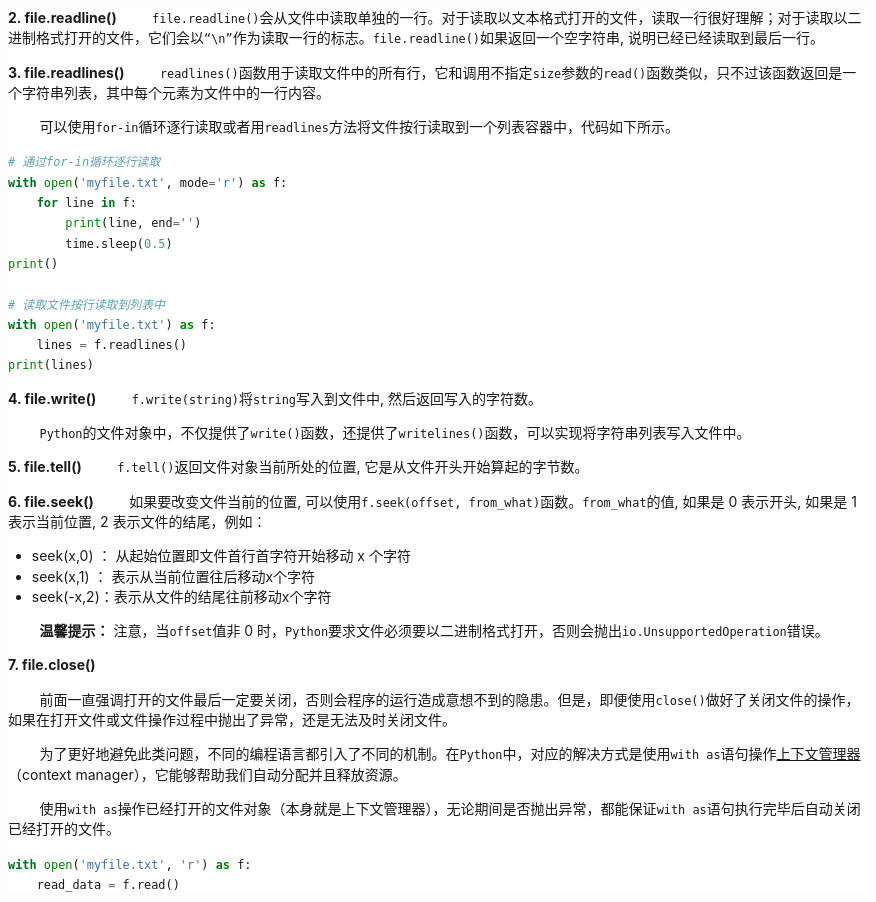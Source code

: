 **2. file.readline()**
&nbsp;&nbsp;&nbsp;&nbsp;&nbsp;&nbsp;&nbsp;&nbsp;`file.readline()`会从文件中读取单独的一行。对于读取以文本格式打开的文件，读取一行很好理解；对于读取以二进制格式打开的文件，它们会以`“\n”`作为读取一行的标志。`file.readline()`如果返回一个空字符串, 说明已经已经读取到最后一行。

**3. file.readlines()**
&nbsp;&nbsp;&nbsp;&nbsp;&nbsp;&nbsp;&nbsp;&nbsp;`readlines()`函数用于读取文件中的所有行，它和调用不指定`size`参数的`read()`函数类似，只不过该函数返回是一个字符串列表，其中每个元素为文件中的一行内容。

&nbsp;&nbsp;&nbsp;&nbsp;&nbsp;&nbsp;&nbsp;&nbsp;可以使用`for-in`循环逐行读取或者用`readlines`方法将文件按行读取到一个列表容器中，代码如下所示。
```python
# 通过for-in循环逐行读取
with open('myfile.txt', mode='r') as f:
    for line in f:
        print(line, end='')
        time.sleep(0.5)
print()

# 读取文件按行读取到列表中
with open('myfile.txt') as f:
    lines = f.readlines()
print(lines)
```

**4. file.write()**
&nbsp;&nbsp;&nbsp;&nbsp;&nbsp;&nbsp;&nbsp;&nbsp;`f.write(string)`将`string`写入到文件中, 然后返回写入的字符数。

&nbsp;&nbsp;&nbsp;&nbsp;&nbsp;&nbsp;&nbsp;&nbsp;`Python`的文件对象中，不仅提供了`write()`函数，还提供了`writelines()`函数，可以实现将字符串列表写入文件中。


**5. file.tell()**
&nbsp;&nbsp;&nbsp;&nbsp;&nbsp;&nbsp;&nbsp;&nbsp;`f.tell()`返回文件对象当前所处的位置, 它是从文件开头开始算起的字节数。


**6. file.seek()**
&nbsp;&nbsp;&nbsp;&nbsp;&nbsp;&nbsp;&nbsp;&nbsp;如果要改变文件当前的位置, 可以使用`f.seek(offset, from_what)`函数。`from_what`的值, 如果是 0 表示开头, 如果是 1 表示当前位置, 2 表示文件的结尾，例如：
- seek(x,0) ： 从起始位置即文件首行首字符开始移动 x 个字符
- seek(x,1) ： 表示从当前位置往后移动x个字符
- seek(-x,2)：表示从文件的结尾往前移动x个字符

&nbsp;&nbsp;&nbsp;&nbsp;&nbsp;&nbsp;&nbsp;&nbsp;**温馨提示：** 注意，当`offset`值非 0 时，`Python`要求文件必须要以二进制格式打开，否则会抛出`io.UnsupportedOperation`错误。

**7. file.close()**

&nbsp;&nbsp;&nbsp;&nbsp;&nbsp;&nbsp;&nbsp;&nbsp;前面一直强调打开的文件最后一定要关闭，否则会程序的运行造成意想不到的隐患。但是，即便使用`close()`做好了关闭文件的操作，如果在打开文件或文件操作过程中抛出了异常，还是无法及时关闭文件。

&nbsp;&nbsp;&nbsp;&nbsp;&nbsp;&nbsp;&nbsp;&nbsp;为了更好地避免此类问题，不同的编程语言都引入了不同的机制。在`Python`中，对应的解决方式是使用`with as`语句操作[上下文管理器](http://c.biancheng.net/view/5319.html)（context manager），它能够帮助我们自动分配并且释放资源。

&nbsp;&nbsp;&nbsp;&nbsp;&nbsp;&nbsp;&nbsp;&nbsp;使用`with as`操作已经打开的文件对象（本身就是上下文管理器），无论期间是否抛出异常，都能保证`with as`语句执行完毕后自动关闭已经打开的文件。
```python
with open('myfile.txt', 'r') as f:
    read_data = f.read()
```
